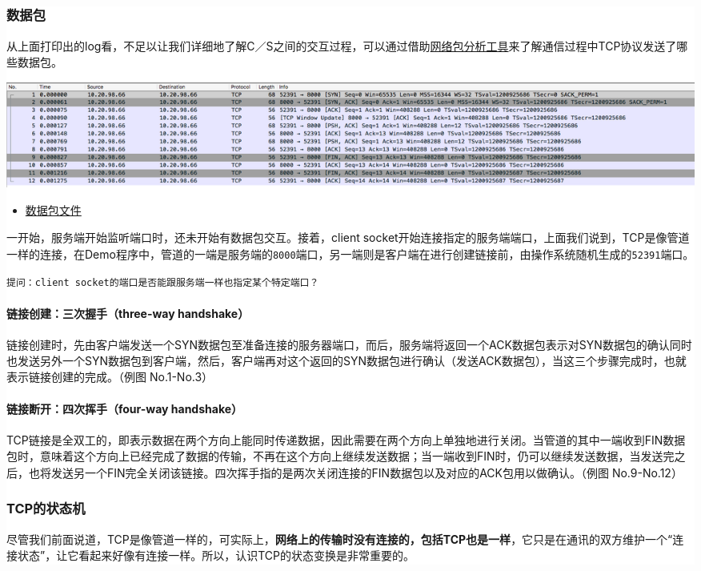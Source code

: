 <h3 id="data">数据包</h3>

从上面打印出的log看，不足以让我们详细地了解C／S之间的交互过程，可以通过借助[网络包分析工具](https://www.wireshark.org/)来了解通信过程中TCP协议发送了哪些数据包。

![all_packet](./TCP_all_packet.png "all packet")
* [数据包文件](./TCP_all_packet.pcapng)

一开始，服务端开始监听端口时，还未开始有数据包交互。接着，client socket开始连接指定的服务端端口，上面我们说到，TCP是像管道一样的连接，在Demo程序中，管道的一端是服务端的`8000`端口，另一端则是客户端在进行创建链接前，由操作系统随机生成的`52391`端口。

`提问：client socket的端口是否能跟服务端一样也指定某个特定端口？`

<h4 id="open">链接创建：三次握手（three-way handshake）</h4>

链接创建时，先由客户端发送一个SYN数据包至准备连接的服务器端口，而后，服务端将返回一个ACK数据包表示对SYN数据包的确认同时也发送另外一个SYN数据包到客户端，然后，客户端再对这个返回的SYN数据包进行确认（发送ACK数据包），当这三个步骤完成时，也就表示链接创建的完成。（例图 No.1-No.3）

<h4 id="close">链接断开：四次挥手（four-way handshake）</h4>

TCP链接是全双工的，即表示数据在两个方向上能同时传递数据，因此需要在两个方向上单独地进行关闭。当管道的其中一端收到FIN数据包时，意味着这个方向上已经完成了数据的传输，不再在这个方向上继续发送数据；当一端收到FIN时，仍可以继续发送数据，当发送完之后，也将发送另一个FIN完全关闭该链接。四次挥手指的是两次关闭连接的FIN数据包以及对应的ACK包用以做确认。（例图 No.9-No.12）

<h3 id="fsm">TCP的状态机</h3>

尽管我们前面说道，TCP是像管道一样的，可实际上，**网络上的传输时没有连接的，包括TCP也是一样**，它只是在通讯的双方维护一个“连接状态”，让它看起来好像有连接一样。所以，认识TCP的状态变换是非常重要的。
